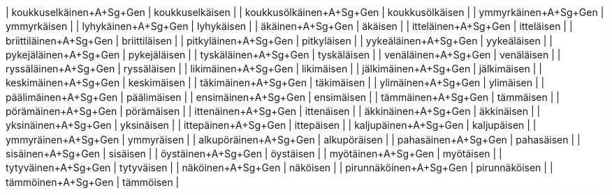 | koukkuselkäinen+A+Sg+Gen          | koukkuselkäisen          |
| koukkusölkäinen+A+Sg+Gen          | koukkusölkäisen          |
| ymmyrkäinen+A+Sg+Gen              | ymmyrkäisen              |
| lyhykäinen+A+Sg+Gen               | lyhykäisen               |
| äkäinen+A+Sg+Gen                  | äkäisen                  |
| itteläinen+A+Sg+Gen               | itteläisen               |
| briittiläinen+A+Sg+Gen            | briittiläisen            |
| pitkyläinen+A+Sg+Gen              | pitkyläisen              |
| yykeäläinen+A+Sg+Gen              | yykeäläisen              |
| pykejäläinen+A+Sg+Gen             | pykejäläisen             |
| tyskäläinen+A+Sg+Gen              | tyskäläisen              |
| venäläinen+A+Sg+Gen               | venäläisen               |
| ryssäläinen+A+Sg+Gen              | ryssäläisen              |
| likimäinen+A+Sg+Gen               | likimäisen               |
| jälkimäinen+A+Sg+Gen              | jälkimäisen              |
| keskimäinen+A+Sg+Gen              | keskimäisen              |
| täkimäinen+A+Sg+Gen               | täkimäisen               |
| ylimäinen+A+Sg+Gen                | ylimäisen                |
| päälimäinen+A+Sg+Gen              | päälimäisen              |
| ensimäinen+A+Sg+Gen               | ensimäisen               |
| tämmäinen+A+Sg+Gen                | tämmäisen                |
| pörämäinen+A+Sg+Gen               | pörämäisen               |
| ittenäinen+A+Sg+Gen               | ittenäisen               |
| äkkinäinen+A+Sg+Gen               | äkkinäisen               |
| yksinäinen+A+Sg+Gen               | yksinäisen               |
| ittepäinen+A+Sg+Gen               | ittepäisen               |
| kaljupäinen+A+Sg+Gen              | kaljupäisen              |
| ymmyräinen+A+Sg+Gen               | ymmyräisen               |
| alkupöräinen+A+Sg+Gen             | alkupöräisen             |
| pahasäinen+A+Sg+Gen               | pahasäisen               |
| sisäinen+A+Sg+Gen                 | sisäisen                 |
| öystäinen+A+Sg+Gen                | öystäisen                |
| myötäinen+A+Sg+Gen                | myötäisen                |
| tytyväinen+A+Sg+Gen               | tytyväisen               |
| näköinen+A+Sg+Gen                 | näköisen                 |
| pirunnäköinen+A+Sg+Gen            | pirunnäköisen            |
| tämmöinen+A+Sg+Gen                | tämmöisen                |